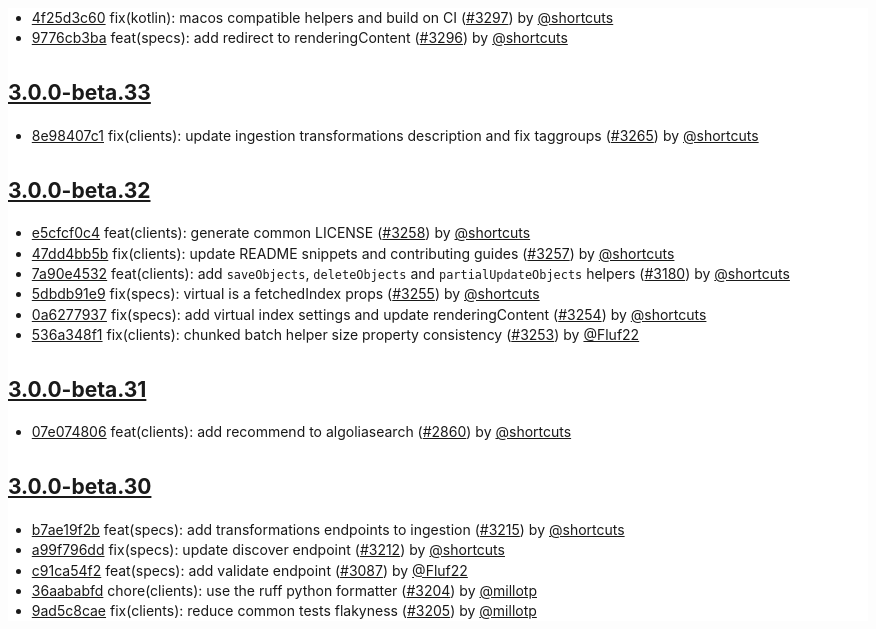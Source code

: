 - [4f25d3c60](https://github.com/algolia/api-clients-automation/commit/4f25d3c60) fix(kotlin): macos compatible helpers and build on CI ([#3297](https://github.com/algolia/api-clients-automation/pull/3297)) by [@shortcuts](https://github.com/shortcuts/)
- [9776cb3ba](https://github.com/algolia/api-clients-automation/commit/9776cb3ba) feat(specs): add redirect to renderingContent ([#3296](https://github.com/algolia/api-clients-automation/pull/3296)) by [@shortcuts](https://github.com/shortcuts/)

## [3.0.0-beta.33](https://github.com/algolia/algoliasearch-client-kotlin/compare/3.0.0-beta.32...3.0.0-beta.33)

- [8e98407c1](https://github.com/algolia/api-clients-automation/commit/8e98407c1) fix(clients): update ingestion transformations description and fix taggroups ([#3265](https://github.com/algolia/api-clients-automation/pull/3265)) by [@shortcuts](https://github.com/shortcuts/)

## [3.0.0-beta.32](https://github.com/algolia/algoliasearch-client-kotlin/compare/3.0.0-beta.31...3.0.0-beta.32)

- [e5cfcf0c4](https://github.com/algolia/api-clients-automation/commit/e5cfcf0c4) feat(clients): generate common LICENSE ([#3258](https://github.com/algolia/api-clients-automation/pull/3258)) by [@shortcuts](https://github.com/shortcuts/)
- [47dd4bb5b](https://github.com/algolia/api-clients-automation/commit/47dd4bb5b) fix(clients): update README snippets and contributing guides ([#3257](https://github.com/algolia/api-clients-automation/pull/3257)) by [@shortcuts](https://github.com/shortcuts/)
- [7a90e4532](https://github.com/algolia/api-clients-automation/commit/7a90e4532) feat(clients): add `saveObjects`, `deleteObjects` and `partialUpdateObjects` helpers ([#3180](https://github.com/algolia/api-clients-automation/pull/3180)) by [@shortcuts](https://github.com/shortcuts/)
- [5dbdb91e9](https://github.com/algolia/api-clients-automation/commit/5dbdb91e9) fix(specs): virtual is a fetchedIndex props ([#3255](https://github.com/algolia/api-clients-automation/pull/3255)) by [@shortcuts](https://github.com/shortcuts/)
- [0a6277937](https://github.com/algolia/api-clients-automation/commit/0a6277937) fix(specs): add virtual index settings and update renderingContent ([#3254](https://github.com/algolia/api-clients-automation/pull/3254)) by [@shortcuts](https://github.com/shortcuts/)
- [536a348f1](https://github.com/algolia/api-clients-automation/commit/536a348f1) fix(clients): chunked batch helper size property consistency ([#3253](https://github.com/algolia/api-clients-automation/pull/3253)) by [@Fluf22](https://github.com/Fluf22/)

## [3.0.0-beta.31](https://github.com/algolia/algoliasearch-client-kotlin/compare/3.0.0-beta.30...3.0.0-beta.31)

- [07e074806](https://github.com/algolia/api-clients-automation/commit/07e074806) feat(clients): add recommend to algoliasearch ([#2860](https://github.com/algolia/api-clients-automation/pull/2860)) by [@shortcuts](https://github.com/shortcuts/)

## [3.0.0-beta.30](https://github.com/algolia/algoliasearch-client-kotlin/compare/3.0.0-beta.29...3.0.0-beta.30)

- [b7ae19f2b](https://github.com/algolia/api-clients-automation/commit/b7ae19f2b) feat(specs): add transformations endpoints to ingestion ([#3215](https://github.com/algolia/api-clients-automation/pull/3215)) by [@shortcuts](https://github.com/shortcuts/)
- [a99f796dd](https://github.com/algolia/api-clients-automation/commit/a99f796dd) fix(specs): update discover endpoint ([#3212](https://github.com/algolia/api-clients-automation/pull/3212)) by [@shortcuts](https://github.com/shortcuts/)
- [c91ca54f2](https://github.com/algolia/api-clients-automation/commit/c91ca54f2) feat(specs): add validate endpoint ([#3087](https://github.com/algolia/api-clients-automation/pull/3087)) by [@Fluf22](https://github.com/Fluf22/)
- [36aababfd](https://github.com/algolia/api-clients-automation/commit/36aababfd) chore(clients): use the ruff python formatter ([#3204](https://github.com/algolia/api-clients-automation/pull/3204)) by [@millotp](https://github.com/millotp/)
- [9ad5c8cae](https://github.com/algolia/api-clients-automation/commit/9ad5c8cae) fix(clients): reduce common tests flakyness ([#3205](https://github.com/algolia/api-clients-automation/pull/3205)) by [@millotp](https://github.com/millotp/)